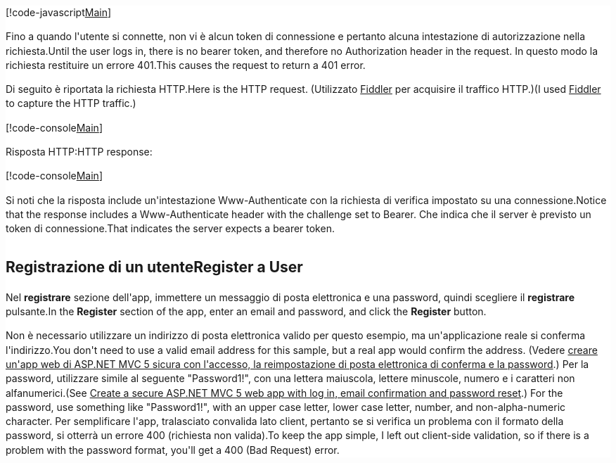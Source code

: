 [!code-javascript[Main](individual-accounts-in-web-api/samples/sample1.js)]

<span data-ttu-id="98c8a-182">Fino a quando l'utente si connette, non vi è alcun token di connessione e pertanto alcuna intestazione di autorizzazione nella richiesta.</span><span class="sxs-lookup"><span data-stu-id="98c8a-182">Until the user logs in, there is no bearer token, and therefore no Authorization header in the request.</span></span> <span data-ttu-id="98c8a-183">In questo modo la richiesta restituire un errore 401.</span><span class="sxs-lookup"><span data-stu-id="98c8a-183">This causes the request to return a 401 error.</span></span>

<span data-ttu-id="98c8a-184">Di seguito è riportata la richiesta HTTP.</span><span class="sxs-lookup"><span data-stu-id="98c8a-184">Here is the HTTP request.</span></span> <span data-ttu-id="98c8a-185">(Utilizzato [Fiddler](http://www.telerik.com/fiddler) per acquisire il traffico HTTP.)</span><span class="sxs-lookup"><span data-stu-id="98c8a-185">(I used [Fiddler](http://www.telerik.com/fiddler) to capture the HTTP traffic.)</span></span>

[!code-console[Main](individual-accounts-in-web-api/samples/sample2.cmd)]

<span data-ttu-id="98c8a-186">Risposta HTTP:</span><span class="sxs-lookup"><span data-stu-id="98c8a-186">HTTP response:</span></span>

[!code-console[Main](individual-accounts-in-web-api/samples/sample3.cmd?highlight=1,4)]

<span data-ttu-id="98c8a-187">Si noti che la risposta include un'intestazione Www-Authenticate con la richiesta di verifica impostato su una connessione.</span><span class="sxs-lookup"><span data-stu-id="98c8a-187">Notice that the response includes a Www-Authenticate header with the challenge set to Bearer.</span></span> <span data-ttu-id="98c8a-188">Che indica che il server è previsto un token di connessione.</span><span class="sxs-lookup"><span data-stu-id="98c8a-188">That indicates the server expects a bearer token.</span></span>

## <a name="register-a-user"></a><span data-ttu-id="98c8a-189">Registrazione di un utente</span><span class="sxs-lookup"><span data-stu-id="98c8a-189">Register a User</span></span>

<span data-ttu-id="98c8a-190">Nel **registrare** sezione dell'app, immettere un messaggio di posta elettronica e una password, quindi scegliere il **registrare** pulsante.</span><span class="sxs-lookup"><span data-stu-id="98c8a-190">In the **Register** section of the app, enter an email and password, and click the **Register** button.</span></span>

<span data-ttu-id="98c8a-191">Non è necessario utilizzare un indirizzo di posta elettronica valido per questo esempio, ma un'applicazione reale si conferma l'indirizzo.</span><span class="sxs-lookup"><span data-stu-id="98c8a-191">You don't need to use a valid email address for this sample, but a real app would confirm the address.</span></span> <span data-ttu-id="98c8a-192">(Vedere [creare un'app web di ASP.NET MVC 5 sicura con l'accesso, la reimpostazione di posta elettronica di conferma e la password](../../../mvc/overview/security/create-an-aspnet-mvc-5-web-app-with-email-confirmation-and-password-reset.md).) Per la password, utilizzare simile al seguente "Password1!", con una lettera maiuscola, lettere minuscole, numero e i caratteri non alfanumerici.</span><span class="sxs-lookup"><span data-stu-id="98c8a-192">(See [Create a secure ASP.NET MVC 5 web app with log in, email confirmation and password reset](../../../mvc/overview/security/create-an-aspnet-mvc-5-web-app-with-email-confirmation-and-password-reset.md).) For the password, use something like "Password1!", with an upper case letter, lower case letter, number, and non-alpha-numeric character.</span></span> <span data-ttu-id="98c8a-193">Per semplificare l'app, tralasciato convalida lato client, pertanto se si verifica un problema con il formato della password, si otterrà un errore 400 (richiesta non valida).</span><span class="sxs-lookup"><span data-stu-id="98c8a-193">To keep the app simple, I left out client-side validation, so if there is a problem with the password format, you'll get a 400 (Bad Request) error.</span></span>
